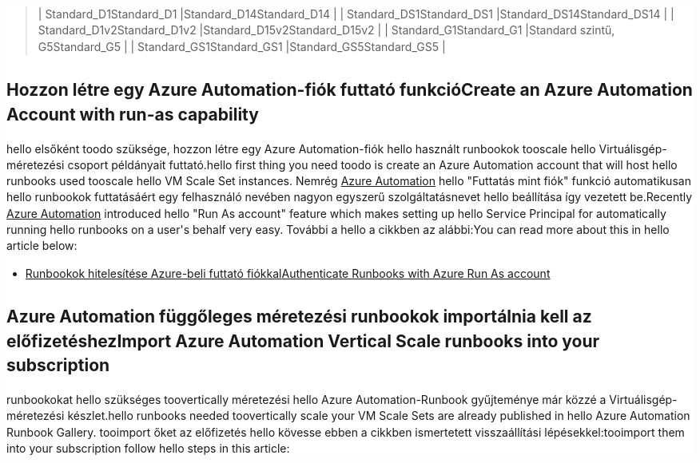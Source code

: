 > | <span data-ttu-id="e3111-128">Standard_D1</span><span class="sxs-lookup"><span data-stu-id="e3111-128">Standard_D1</span></span> |<span data-ttu-id="e3111-129">Standard_D14</span><span class="sxs-lookup"><span data-stu-id="e3111-129">Standard_D14</span></span> |
> | <span data-ttu-id="e3111-130">Standard_DS1</span><span class="sxs-lookup"><span data-stu-id="e3111-130">Standard_DS1</span></span> |<span data-ttu-id="e3111-131">Standard_DS14</span><span class="sxs-lookup"><span data-stu-id="e3111-131">Standard_DS14</span></span> |
> | <span data-ttu-id="e3111-132">Standard_D1v2</span><span class="sxs-lookup"><span data-stu-id="e3111-132">Standard_D1v2</span></span> |<span data-ttu-id="e3111-133">Standard_D15v2</span><span class="sxs-lookup"><span data-stu-id="e3111-133">Standard_D15v2</span></span> |
> | <span data-ttu-id="e3111-134">Standard_G1</span><span class="sxs-lookup"><span data-stu-id="e3111-134">Standard_G1</span></span> |<span data-ttu-id="e3111-135">Standard szintű, G5</span><span class="sxs-lookup"><span data-stu-id="e3111-135">Standard_G5</span></span> |
> | <span data-ttu-id="e3111-136">Standard_GS1</span><span class="sxs-lookup"><span data-stu-id="e3111-136">Standard_GS1</span></span> |<span data-ttu-id="e3111-137">Standard_GS5</span><span class="sxs-lookup"><span data-stu-id="e3111-137">Standard_GS5</span></span> |
> 
> 

## <a name="create-an-azure-automation-account-with-run-as-capability"></a><span data-ttu-id="e3111-138">Hozzon létre egy Azure Automation-fiók futtató funkció</span><span class="sxs-lookup"><span data-stu-id="e3111-138">Create an Azure Automation Account with run-as capability</span></span>
<span data-ttu-id="e3111-139">hello elsőként toodo szüksége, hozzon létre egy Azure Automation-fiók hello használt runbookok tooscale hello Virtuálisgép-méretezési csoport példányait futtató.</span><span class="sxs-lookup"><span data-stu-id="e3111-139">hello first thing you need toodo is create an Azure Automation account that will host hello runbooks used tooscale hello VM Scale Set instances.</span></span> <span data-ttu-id="e3111-140">Nemrég [Azure Automation](https://azure.microsoft.com/services/automation/) hello "Futtatás mint fiók" funkció automatikusan hello runbookok futtatásáért egy felhasználó nevében nagyon egyszerű szolgáltatásnevet hello beállítása így vezetett be.</span><span class="sxs-lookup"><span data-stu-id="e3111-140">Recently [Azure Automation](https://azure.microsoft.com/services/automation/) introduced hello "Run As account" feature which makes setting up hello Service Principal for automatically running hello runbooks on a user's behalf very easy.</span></span> <span data-ttu-id="e3111-141">További a hello a cikkben az alábbi:</span><span class="sxs-lookup"><span data-stu-id="e3111-141">You can read more about this in hello article below:</span></span>

* [<span data-ttu-id="e3111-142">Runbookok hitelesítése Azure-beli futtató fiókkal</span><span class="sxs-lookup"><span data-stu-id="e3111-142">Authenticate Runbooks with Azure Run As account</span></span>](../automation/automation-sec-configure-azure-runas-account.md)

## <a name="import-azure-automation-vertical-scale-runbooks-into-your-subscription"></a><span data-ttu-id="e3111-143">Azure Automation függőleges méretezési runbookok importálnia kell az előfizetéshez</span><span class="sxs-lookup"><span data-stu-id="e3111-143">Import Azure Automation Vertical Scale runbooks into your subscription</span></span>
<span data-ttu-id="e3111-144">runbookokat hello szükséges toovertically méretezési hello Azure Automation-Runbook gyűjteménye már közzé a Virtuálisgép-méretezési készlet.</span><span class="sxs-lookup"><span data-stu-id="e3111-144">hello runbooks needed toovertically scale your VM Scale Sets are already published in hello Azure Automation Runbook Gallery.</span></span> <span data-ttu-id="e3111-145">tooimport őket az előfizetés hello kövesse ebben a cikkben ismertetett visszaállítási lépésekkel:</span><span class="sxs-lookup"><span data-stu-id="e3111-145">tooimport them into your subscription follow hello steps in this article:</span></span>
